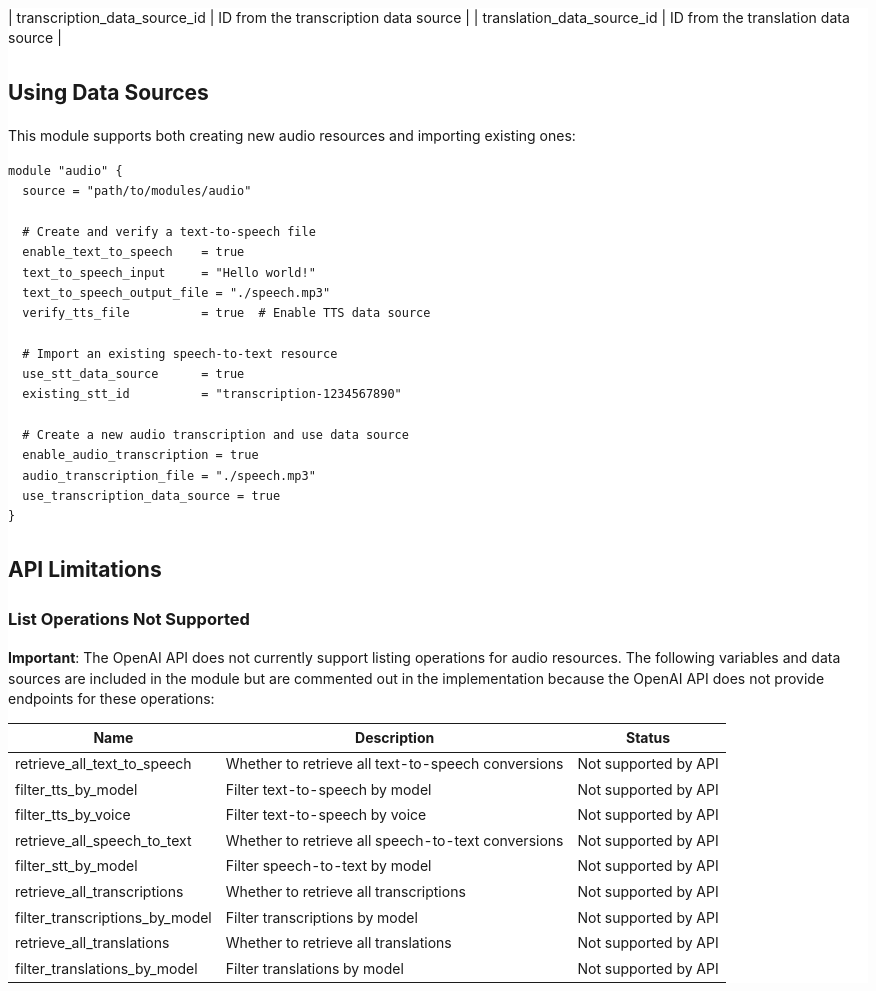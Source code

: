 | transcription_data_source_id | ID from the transcription data source |
| translation_data_source_id | ID from the translation data source |

## Using Data Sources

This module supports both creating new audio resources and importing existing ones:

```hcl
module "audio" {
  source = "path/to/modules/audio"

  # Create and verify a text-to-speech file
  enable_text_to_speech    = true
  text_to_speech_input     = "Hello world!"
  text_to_speech_output_file = "./speech.mp3"
  verify_tts_file          = true  # Enable TTS data source
  
  # Import an existing speech-to-text resource
  use_stt_data_source      = true
  existing_stt_id          = "transcription-1234567890"
  
  # Create a new audio transcription and use data source
  enable_audio_transcription = true
  audio_transcription_file = "./speech.mp3"
  use_transcription_data_source = true
}
```

## API Limitations

### List Operations Not Supported

**Important**: The OpenAI API does not currently support listing operations for audio resources. The following variables and data sources are included in the module but are commented out in the implementation because the OpenAI API does not provide endpoints for these operations:

| Name | Description | Status |
|------|-------------|--------|
| retrieve_all_text_to_speech | Whether to retrieve all text-to-speech conversions | Not supported by API |
| filter_tts_by_model | Filter text-to-speech by model | Not supported by API |
| filter_tts_by_voice | Filter text-to-speech by voice | Not supported by API |
| retrieve_all_speech_to_text | Whether to retrieve all speech-to-text conversions | Not supported by API |
| filter_stt_by_model | Filter speech-to-text by model | Not supported by API |
| retrieve_all_transcriptions | Whether to retrieve all transcriptions | Not supported by API |
| filter_transcriptions_by_model | Filter transcriptions by model | Not supported by API |
| retrieve_all_translations | Whether to retrieve all translations | Not supported by API |
| filter_translations_by_model | Filter translations by model | Not supported by API |
